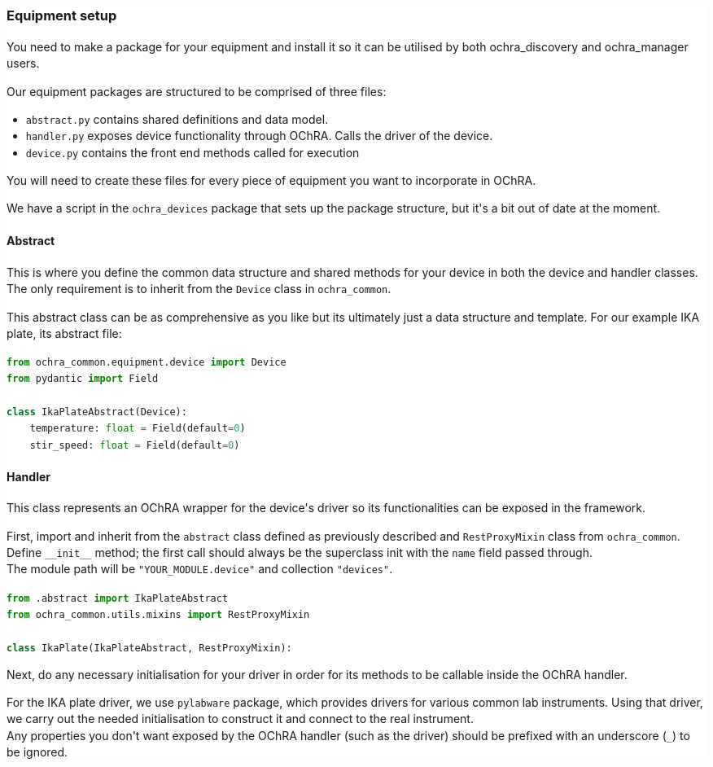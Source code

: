 ### Equipment setup
You need to make a package for your equipment and install it so it can be utilised by both ochra_discovery and ochra_manager users.

Our equipment packages are structured to be comprised of three files: 
- `abstract.py` contains shared definitions and data model.
- `handler.py` exposes device functionality through OChRA. Calls the driver of the device.
- `device.py` contains the front end methods called for execution

You will need to create these files for every piece of equipment you want to incorporate in OChRA.

We have a script in the `ochra_devices` package that sets up the package structure, but it's a bit out of date at the moment.

#### Abstract

This is where you define the common data structure and shared methods for your device in both the device and handler classes. The only requirement is to inherit from the `Device` class in `ochra_common`.

This abstract class can be as comprehensive as you like but its ultimately just a data structure and template. For our example IKA plate, its abstract file:

```python
from ochra_common.equipment.device import Device
from pydantic import Field

class IkaPlateAbstract(Device):
    temperature: float = Field(default=0)
    stir_speed: float = Field(default=0)
```

#### Handler

This class represents an OChRA wrapper for the device's driver so its functionalities can be exposed in the framework.

First, import and inherit from the `abstract` class defined as previously described and `RestProxyMixin` class from `ochra_common`.  
Define `__init__` method; the first call should always be the superclass init with the `name` field passed through.  
The module path will be `"YOUR_MODULE.device"` and collection `"devices"`.

```python
from .abstract import IkaPlateAbstract
from ochra_common.utils.mixins import RestProxyMixin

class IkaPlate(IkaPlateAbstract, RestProxyMixin):
```

Next, do any necessary initialisation for your driver in order for its methods to be callable inside the OChRA handler.  

For the IKA plate driver, we use `pylabware` package, which provides drivers for various common lab instruments. Using that driver, we carry out the needed initialisation to construct it and connect to the real instrument.  
Any properties you don't want exposed by the OChRA handler (such as the driver) should be prefixed with an underscore (`_`) to be ignored.
